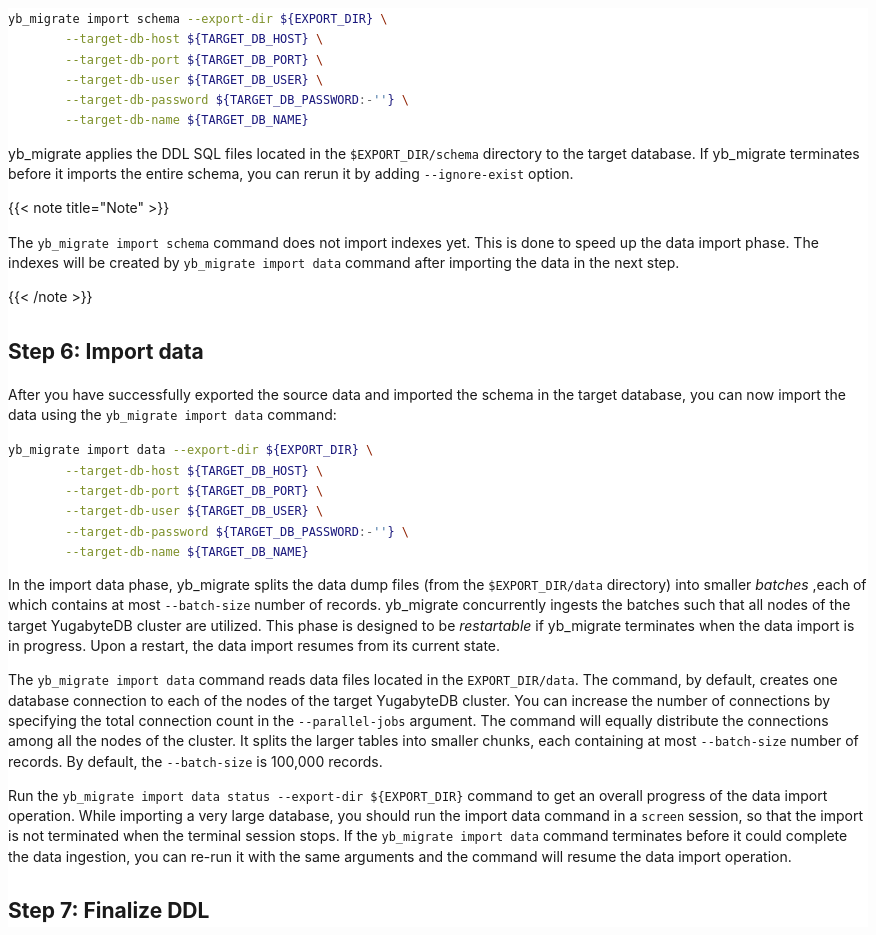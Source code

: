 ```sh
yb_migrate import schema --export-dir ${EXPORT_DIR} \
        --target-db-host ${TARGET_DB_HOST} \
        --target-db-port ${TARGET_DB_PORT} \
        --target-db-user ${TARGET_DB_USER} \
        --target-db-password ${TARGET_DB_PASSWORD:-''} \
        --target-db-name ${TARGET_DB_NAME}
```

yb_migrate applies the DDL SQL files located in the `$EXPORT_DIR/schema` directory to the target database. If yb_migrate terminates before it imports the entire schema, you can rerun it by adding `--ignore-exist` option.

{{< note title="Note" >}}

The `yb_migrate import schema` command does not import indexes yet. This is done to speed up the data import phase. The indexes will be created by `yb_migrate import data` command after importing the data in the next step.

{{< /note >}}

## Step 6: Import data

After you have successfully exported the source data and imported the schema in the target database, you can now import the data using the `yb_migrate import data` command:

```sh
yb_migrate import data --export-dir ${EXPORT_DIR} \
        --target-db-host ${TARGET_DB_HOST} \
        --target-db-port ${TARGET_DB_PORT} \
        --target-db-user ${TARGET_DB_USER} \
        --target-db-password ${TARGET_DB_PASSWORD:-''} \
        --target-db-name ${TARGET_DB_NAME}
```

In the import data phase, yb_migrate splits the data dump files (from the `$EXPORT_DIR/data` directory) into smaller _batches_ ,each of which contains at most `--batch-size` number of records. yb_migrate concurrently ingests the batches such that all nodes of the target YugabyteDB cluster are utilized. This phase is designed to be _restartable_ if yb_migrate terminates when the data import is in progress. Upon a restart, the data import resumes from its current state.

The `yb_migrate import data` command reads data files located in the `EXPORT_DIR/data`. The command, by default, creates one database connection to each of the nodes of the target YugabyteDB cluster. You can increase the number of connections by specifying the total connection count in the `--parallel-jobs` argument. The command will equally distribute the connections among all the nodes of the cluster. It splits the larger tables into smaller chunks, each containing at most `--batch-size` number of records. By default, the `--batch-size` is 100,000 records.

Run the `yb_migrate import data status --export-dir ${EXPORT_DIR}` command to get an overall progress of the data import operation. While importing a very large database, you should run the import data command in a `screen` session, so that the import is not terminated when the terminal session stops. If the `yb_migrate import data` command terminates before it could complete the data ingestion, you can re-run it with the same arguments and the command will resume the data import operation.

## Step 7: Finalize DDL
